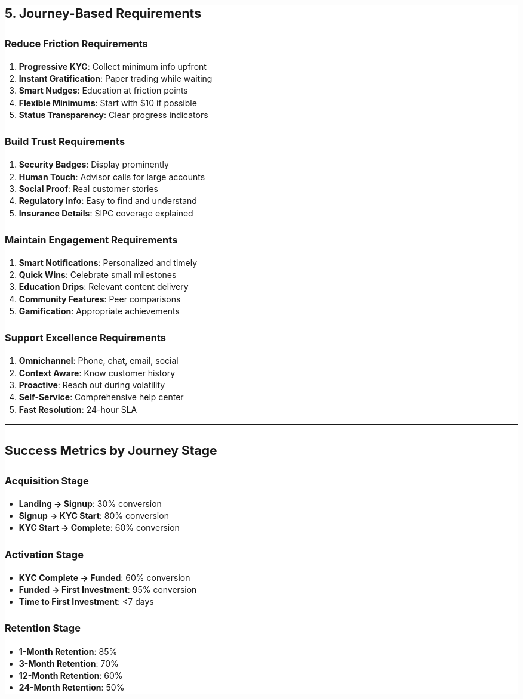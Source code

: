
## 5. Journey-Based Requirements

### Reduce Friction Requirements
1. **Progressive KYC**: Collect minimum info upfront
2. **Instant Gratification**: Paper trading while waiting
3. **Smart Nudges**: Education at friction points
4. **Flexible Minimums**: Start with $10 if possible
5. **Status Transparency**: Clear progress indicators

### Build Trust Requirements
1. **Security Badges**: Display prominently
2. **Human Touch**: Advisor calls for large accounts
3. **Social Proof**: Real customer stories
4. **Regulatory Info**: Easy to find and understand
5. **Insurance Details**: SIPC coverage explained

### Maintain Engagement Requirements
1. **Smart Notifications**: Personalized and timely
2. **Quick Wins**: Celebrate small milestones
3. **Education Drips**: Relevant content delivery
4. **Community Features**: Peer comparisons
5. **Gamification**: Appropriate achievements

### Support Excellence Requirements
1. **Omnichannel**: Phone, chat, email, social
2. **Context Aware**: Know customer history
3. **Proactive**: Reach out during volatility
4. **Self-Service**: Comprehensive help center
5. **Fast Resolution**: 24-hour SLA

---

## Success Metrics by Journey Stage

### Acquisition Stage
- **Landing → Signup**: 30% conversion
- **Signup → KYC Start**: 80% conversion
- **KYC Start → Complete**: 60% conversion

### Activation Stage
- **KYC Complete → Funded**: 60% conversion
- **Funded → First Investment**: 95% conversion
- **Time to First Investment**: <7 days

### Retention Stage
- **1-Month Retention**: 85%
- **3-Month Retention**: 70%
- **12-Month Retention**: 60%
- **24-Month Retention**: 50%
